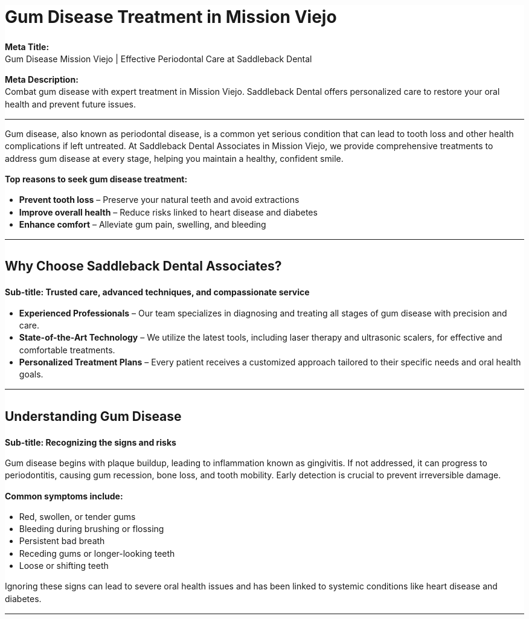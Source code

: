 
# Gum Disease Treatment in Mission Viejo

**Meta Title:**  
Gum Disease Mission Viejo | Effective Periodontal Care at Saddleback Dental

**Meta Description:**  
Combat gum disease with expert treatment in Mission Viejo. Saddleback Dental offers personalized care to restore your oral health and prevent future issues.

---

Gum disease, also known as periodontal disease, is a common yet serious condition that can lead to tooth loss and other health complications if left untreated. At Saddleback Dental Associates in Mission Viejo, we provide comprehensive treatments to address gum disease at every stage, helping you maintain a healthy, confident smile.

**Top reasons to seek gum disease treatment:**
- **Prevent tooth loss** – Preserve your natural teeth and avoid extractions  
- **Improve overall health** – Reduce risks linked to heart disease and diabetes  
- **Enhance comfort** – Alleviate gum pain, swelling, and bleeding

---

## Why Choose Saddleback Dental Associates?

**Sub-title: Trusted care, advanced techniques, and compassionate service**

- **Experienced Professionals** – Our team specializes in diagnosing and treating all stages of gum disease with precision and care.  
- **State-of-the-Art Technology** – We utilize the latest tools, including laser therapy and ultrasonic scalers, for effective and comfortable treatments.  
- **Personalized Treatment Plans** – Every patient receives a customized approach tailored to their specific needs and oral health goals.

---

## Understanding Gum Disease

**Sub-title: Recognizing the signs and risks**

Gum disease begins with plaque buildup, leading to inflammation known as gingivitis. If not addressed, it can progress to periodontitis, causing gum recession, bone loss, and tooth mobility. Early detection is crucial to prevent irreversible damage.

**Common symptoms include:**
- Red, swollen, or tender gums  
- Bleeding during brushing or flossing  
- Persistent bad breath  
- Receding gums or longer-looking teeth  
- Loose or shifting teeth

Ignoring these signs can lead to severe oral health issues and has been linked to systemic conditions like heart disease and diabetes.

---